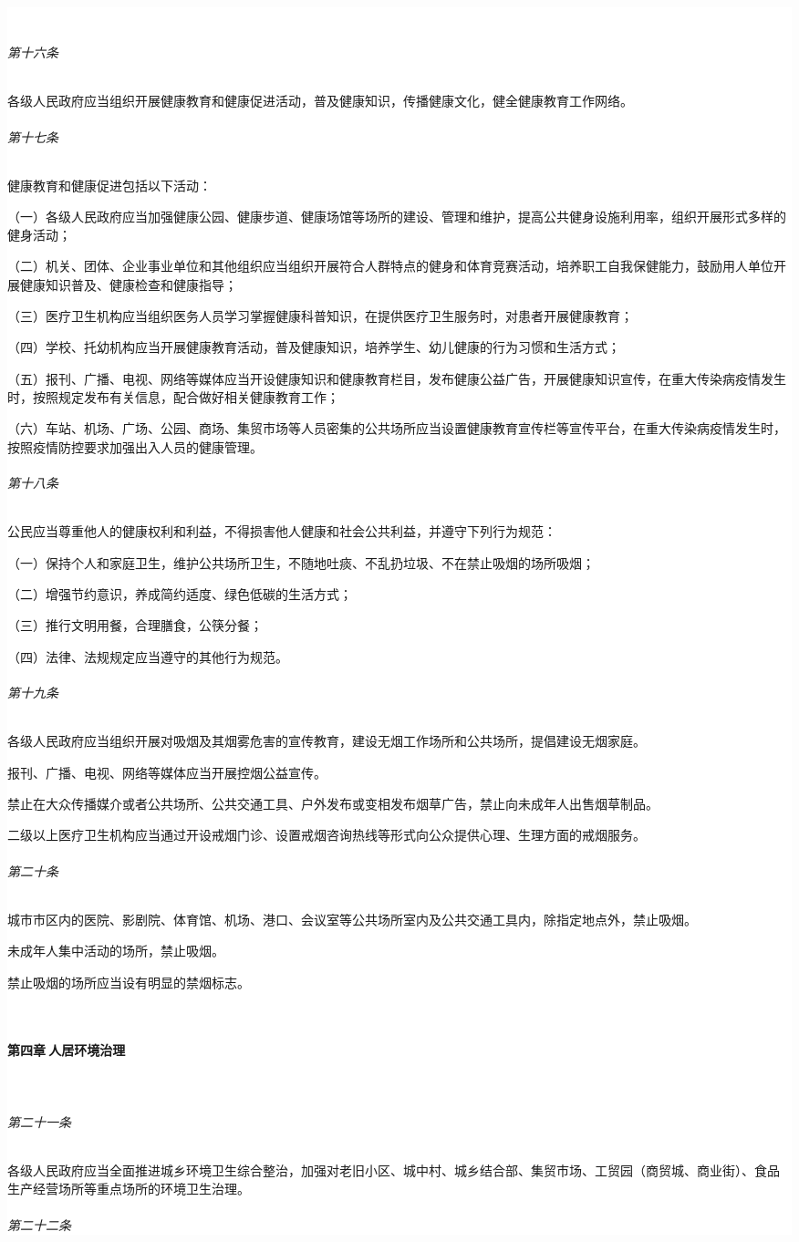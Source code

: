 ​

###### 第十六条

各级人民政府应当组织开展健康教育和健康促进活动，普及健康知识，传播健康文化，健全健康教育工作网络。

###### 第十七条

健康教育和健康促进包括以下活动：

（一）各级人民政府应当加强健康公园、健康步道、健康场馆等场所的建设、管理和维护，提高公共健身设施利用率，组织开展形式多样的健身活动；

（二）机关、团体、企业事业单位和其他组织应当组织开展符合人群特点的健身和体育竞赛活动，培养职工自我保健能力，鼓励用人单位开展健康知识普及、健康检查和健康指导；

（三）医疗卫生机构应当组织医务人员学习掌握健康科普知识，在提供医疗卫生服务时，对患者开展健康教育；

（四）学校、托幼机构应当开展健康教育活动，普及健康知识，培养学生、幼儿健康的行为习惯和生活方式；

（五）报刊、广播、电视、网络等媒体应当开设健康知识和健康教育栏目，发布健康公益广告，开展健康知识宣传，在重大传染病疫情发生时，按照规定发布有关信息，配合做好相关健康教育工作；

（六）车站、机场、广场、公园、商场、集贸市场等人员密集的公共场所应当设置健康教育宣传栏等宣传平台，在重大传染病疫情发生时，按照疫情防控要求加强出入人员的健康管理。

###### 第十八条

公民应当尊重他人的健康权利和利益，不得损害他人健康和社会公共利益，并遵守下列行为规范：

（一）保持个人和家庭卫生，维护公共场所卫生，不随地吐痰、不乱扔垃圾、不在禁止吸烟的场所吸烟；

（二）增强节约意识，养成简约适度、绿色低碳的生活方式；

（三）推行文明用餐，合理膳食，公筷分餐；

（四）法律、法规规定应当遵守的其他行为规范。

###### 第十九条

各级人民政府应当组织开展对吸烟及其烟雾危害的宣传教育，建设无烟工作场所和公共场所，提倡建设无烟家庭。

报刊、广播、电视、网络等媒体应当开展控烟公益宣传。

禁止在大众传播媒介或者公共场所、公共交通工具、户外发布或变相发布烟草广告，禁止向未成年人出售烟草制品。

二级以上医疗卫生机构应当通过开设戒烟门诊、设置戒烟咨询热线等形式向公众提供心理、生理方面的戒烟服务。

###### 第二十条

城市市区内的医院、影剧院、体育馆、机场、港口、会议室等公共场所室内及公共交通工具内，除指定地点外，禁止吸烟。

未成年人集中活动的场所，禁止吸烟。

禁止吸烟的场所应当设有明显的禁烟标志。

​

#### 第四章 人居环境治理

​

###### 第二十一条

各级人民政府应当全面推进城乡环境卫生综合整治，加强对老旧小区、城中村、城乡结合部、集贸市场、工贸园（商贸城、商业街）、食品生产经营场所等重点场所的环境卫生治理。

###### 第二十二条
